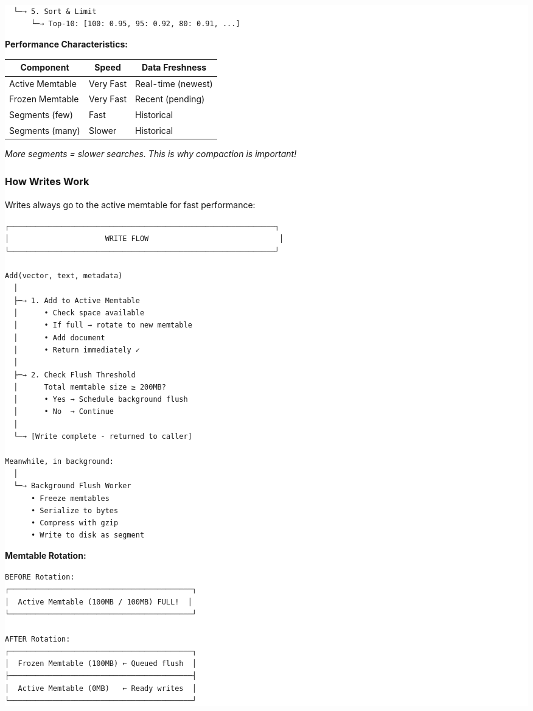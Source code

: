 ```
  └─→ 5. Sort & Limit
      └─→ Top-10: [100: 0.95, 95: 0.92, 80: 0.91, ...]
```

**Performance Characteristics:**

| Component       | Speed     | Data Freshness     |
| --------------- | --------- | ------------------ |
| Active Memtable | Very Fast | Real-time (newest) |
| Frozen Memtable | Very Fast | Recent (pending)   |
| Segments (few)  | Fast      | Historical         |
| Segments (many) | Slower    | Historical         |

_More segments = slower searches. This is why compaction is important!_

### How Writes Work

Writes always go to the active memtable for fast performance:

```
┌─────────────────────────────────────────────────────────────┐
│                      WRITE FLOW                              │
└─────────────────────────────────────────────────────────────┘

Add(vector, text, metadata)
  │
  ├─→ 1. Add to Active Memtable
  │      • Check space available
  │      • If full → rotate to new memtable
  │      • Add document
  │      • Return immediately ✓
  │
  ├─→ 2. Check Flush Threshold
  │      Total memtable size ≥ 200MB?
  │      • Yes → Schedule background flush
  │      • No  → Continue
  │
  └─→ [Write complete - returned to caller]

Meanwhile, in background:
  │
  └─→ Background Flush Worker
      • Freeze memtables
      • Serialize to bytes
      • Compress with gzip
      • Write to disk as segment
```

**Memtable Rotation:**

```
BEFORE Rotation:
┌──────────────────────────────────────────┐
│  Active Memtable (100MB / 100MB) FULL!  │
└──────────────────────────────────────────┘

AFTER Rotation:
┌──────────────────────────────────────────┐
│  Frozen Memtable (100MB) ← Queued flush  │
├──────────────────────────────────────────┤
│  Active Memtable (0MB)   ← Ready writes  │
└──────────────────────────────────────────┘
```
